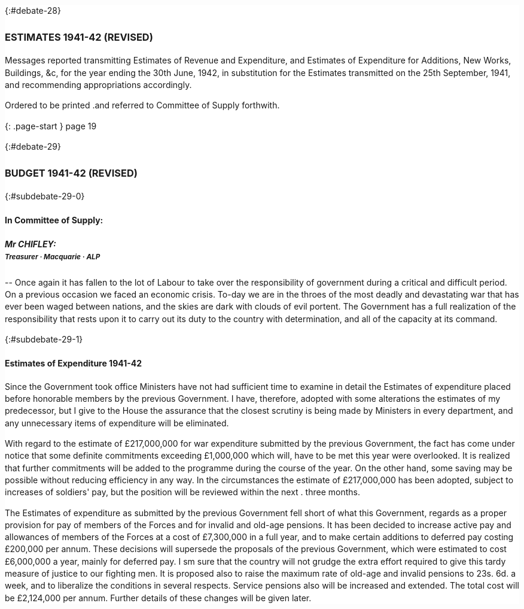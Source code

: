 {:#debate-28}
### ESTIMATES 1941-42 (REVISED)

Messages reported transmitting Estimates of Revenue and Expenditure, and Estimates of Expenditure for Additions, New Works, Buildings, &amp;c, for the year ending the 30th June, 1942, in substitution for the Estimates transmitted on the 25th September, 1941, and recommending appropriations accordingly. 

Ordered to be printed .and referred to Committee of Supply forthwith.  

{: .page-start }
page 19

{:#debate-29}
### BUDGET 1941-42 (REVISED)

{:#subdebate-29-0}
#### In Committee of Supply:

##### Mr CHIFLEY:<br><small class="text-muted">Treasurer &middot; Macquarie &middot; ALP</small>

-- Once again it has fallen to the lot of Labour to take over the responsibility of government during a critical and difficult period. On a previous occasion we faced an economic crisis. To-day we are in the throes of the most deadly and devastating war that has ever been waged between nations, and the skies are dark with clouds of evil portent. The Government has a full realization of the responsibility that rests upon it to carry out its duty to the country with determination, and all of the capacity at its command. 

{:#subdebate-29-1}
#### Estimates of Expenditure 1941-42

Since the Government took office Ministers have not had sufficient time to examine in detail the Estimates of expenditure placed before honorable members by the previous Government. I have, therefore, adopted with some alterations the estimates of my predecessor, but I give to the House the assurance that the closest scrutiny is being made by Ministers in every department, and any unnecessary items of expenditure will be eliminated. 

With regard to the estimate of £217,000,000 for war expenditure submitted by the previous Government, the fact has come under notice that some definite commitments exceeding £1,000,000 which will, have to be met this year were overlooked. It is realized that further commitments will be added to the programme during the course of the year. On the other hand, some saving may be possible without reducing efficiency in any way. In the circumstances the estimate of £217,000,000 has been adopted, subject to increases of soldiers' pay, but the position will be reviewed within the next . three months. 

The Estimates of expenditure as submitted by the previous Government fell short of what this Government, regards as a proper provision for pay of members of the Forces and for invalid and old-age pensions. It has been decided to increase active pay and allowances of members of the Forces at a cost of £7,300,000 in a full year, and to make certain additions to deferred pay costing £200,000 per annum. These decisions will supersede the proposals of the previous Government, which were estimated to cost £6,000,000 a year, mainly for deferred pay. I sm sure that the country will not grudge the extra effort required to give this tardy measure of justice to our fighting men. It is proposed also to raise the maximum rate of old-age and invalid pensions to 23s. 6d. a week, and to liberalize the conditions in several respects. Service pensions also will be increased and extended. The total cost will be £2,124,000 per annum. Further details of these changes will be given later. 
